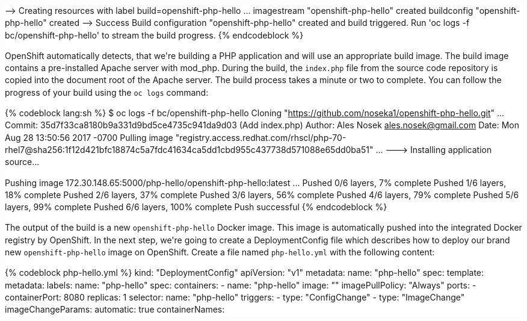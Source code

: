 --> Creating resources with label build=openshift-php-hello ...
    imagestream "openshift-php-hello" created
    buildconfig "openshift-php-hello" created
--> Success
    Build configuration "openshift-php-hello" created and build triggered.
    Run 'oc logs -f bc/openshift-php-hello' to stream the build progress.
{% endcodeblock %}

OpenShift automatically detects, that we're building a PHP application and will use an appropriate build image. The build image contains a pre-installed Apache server with mod_php. During the build, the `index.php` file from the source code repository is copied into the document root of the Apache server. The build process takes a minute or two to complete. You can follow the progress of your build using the `oc logs` command:

{% codeblock lang:sh %}
$ oc logs -f bc/openshift-php-hello
Cloning "https://github.com/noseka1/openshift-php-hello.git" ...
        Commit: 35d7f33ca8180b9a331d9bd5ce4735c941da9d03 (Add index.php)
        Author: Ales Nosek <ales.nosek@gmail.com>
        Date:   Mon Aug 28 13:50:56 2017 -0700
Pulling image "registry.access.redhat.com/rhscl/php-70-rhel7@sha256:1f12d421bfc18874c5a7fdc41634ca5dd1cbd955c437738d571088e65dd0ba51" ...
---> Installing application source...

Pushing image 172.30.148.65:5000/php-hello/openshift-php-hello:latest ...
Pushed 0/6 layers, 7% complete
Pushed 1/6 layers, 18% complete
Pushed 2/6 layers, 37% complete
Pushed 3/6 layers, 56% complete
Pushed 4/6 layers, 79% complete
Pushed 5/6 layers, 99% complete
Pushed 6/6 layers, 100% complete
Push successful
{% endcodeblock %}

The output of the build is a new `openshift-php-hello` Docker image. This image is automatically pushed into the integrated Docker registry by OpenShift. In the next step, we're going to create a DeploymentConfig file which describes how to deploy our brand new `openshift-php-hello` image on OpenShift. Create a file named `php-hello.yml` with the following content:

{% codeblock php-hello.yml %}
kind: "DeploymentConfig"
apiVersion: "v1"
metadata:
  name: "php-hello"
spec:
  template:
    metadata:
      labels:
        name: "php-hello"
    spec:
      containers:
        - name: "php-hello"
          image: ""
          imagePullPolicy: "Always"
          ports:
            - containerPort: 8080
  replicas: 1
  selector:
    name: "php-hello"
  triggers:
    - type: "ConfigChange"
    - type: "ImageChange"
      imageChangeParams:
        automatic: true
        containerNames: